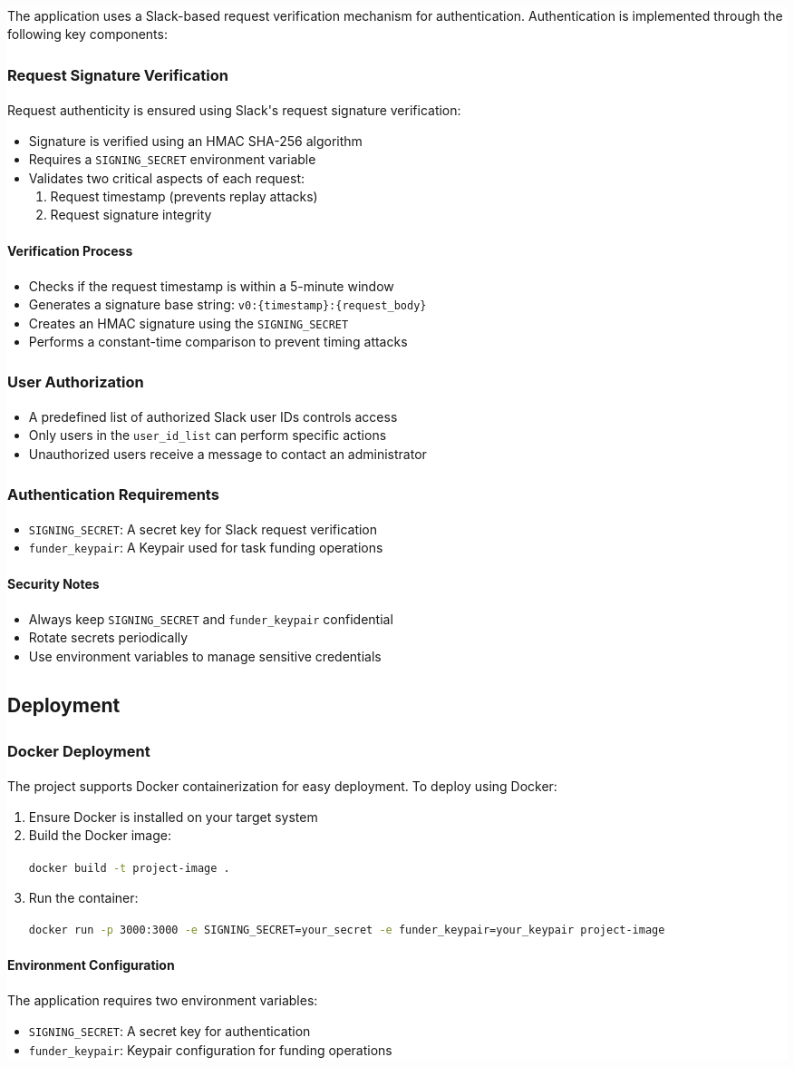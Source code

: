 The application uses a Slack-based request verification mechanism for authentication. Authentication is implemented through the following key components:

### Request Signature Verification

Request authenticity is ensured using Slack's request signature verification:
- Signature is verified using an HMAC SHA-256 algorithm
- Requires a `SIGNING_SECRET` environment variable
- Validates two critical aspects of each request:
  1. Request timestamp (prevents replay attacks)
  2. Request signature integrity

#### Verification Process
- Checks if the request timestamp is within a 5-minute window
- Generates a signature base string: `v0:{timestamp}:{request_body}`
- Creates an HMAC signature using the `SIGNING_SECRET`
- Performs a constant-time comparison to prevent timing attacks

### User Authorization
- A predefined list of authorized Slack user IDs controls access
- Only users in the `user_id_list` can perform specific actions
- Unauthorized users receive a message to contact an administrator

### Authentication Requirements
- `SIGNING_SECRET`: A secret key for Slack request verification
- `funder_keypair`: A Keypair used for task funding operations

#### Security Notes
- Always keep `SIGNING_SECRET` and `funder_keypair` confidential
- Rotate secrets periodically
- Use environment variables to manage sensitive credentials

## Deployment

### Docker Deployment

The project supports Docker containerization for easy deployment. To deploy using Docker:

1. Ensure Docker is installed on your target system
2. Build the Docker image:
   ```bash
   docker build -t project-image .
   ```
3. Run the container:
   ```bash
   docker run -p 3000:3000 -e SIGNING_SECRET=your_secret -e funder_keypair=your_keypair project-image
   ```

#### Environment Configuration

The application requires two environment variables:
- `SIGNING_SECRET`: A secret key for authentication
- `funder_keypair`: Keypair configuration for funding operations
